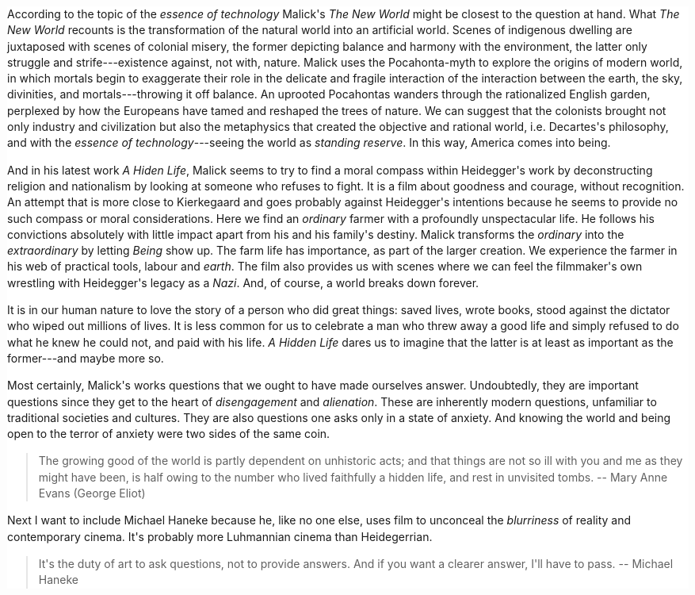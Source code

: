 According to the topic of the *essence of technology* Malick's *The New World* might be closest to the question at hand.
What *The New World* recounts is the transformation of the natural world into an artificial world.
Scenes of indigenous dwelling are juxtaposed with scenes of colonial misery, the former depicting balance and harmony with the environment, the latter only struggle and strife---existence against, not with, nature.
Malick uses the Pocahonta-myth to explore the origins of modern world, in which mortals begin to exaggerate their role in the delicate and fragile interaction of the interaction between the earth, the sky, divinities, and mortals---throwing it off balance.
An uprooted Pocahontas wanders through the rationalized English garden, perplexed by how the Europeans have tamed and reshaped the trees of nature.
We can suggest that the colonists brought not only industry and civilization but also the metaphysics that created the objective and rational world, i.e. Decartes's philosophy, and with the *essence of technology*---seeing the world as *standing reserve*.
In this way, America comes into being.

And in his latest work *A Hiden Life*, Malick seems to try to find a moral compass within Heidegger's work by deconstructing religion and nationalism by looking at someone who refuses to fight.
It is a film about goodness and courage, without recognition.
An attempt that is more close to Kierkegaard and goes probably against Heidegger's intentions because he seems to provide no such compass or moral considerations.
Here we find an *ordinary* farmer with a profoundly unspectacular life.
He follows his convictions absolutely with little impact apart from his and his family's destiny.
Malick transforms the *ordinary* into the *extraordinary* by letting *Being* show up.
The farm life has importance, as part of the larger creation.
We experience the farmer in his web of practical tools, labour and *earth*.
The film also provides us with scenes where we can feel the filmmaker's own wrestling with Heidegger's legacy as a *Nazi*.
And, of course, a world breaks down forever.

It is in our human nature to love the story of a person who did great things: saved lives, wrote books, stood against the dictator who wiped out millions of lives.
It is less common for us to celebrate a man who threw away a good life and simply refused to do what he knew he could not, and paid with his life.
*A Hidden Life* dares us to imagine that the latter is at least as important as the former---and maybe more so.

Most certainly, Malick's works questions that we ought to have made ourselves answer.
Undoubtedly, they are important questions since they get to the heart of *disengagement* and *alienation*.
These are inherently modern questions, unfamiliar to traditional societies and cultures.
They are also questions one asks only in a state of anxiety.
And knowing the world and being open to the terror of anxiety were two sides of the same coin.

>The growing good of the world is partly dependent on unhistoric acts; and that things are not so ill with you and me as they might have been, is half owing to the number who lived faithfully a hidden life, and rest in unvisited tombs. -- Mary Anne Evans (George Eliot)

Next I want to include Michael Haneke because he, like no one else, uses film to unconceal the *blurriness* of reality and contemporary cinema.
It's probably more Luhmannian cinema than Heidegerrian.

>It's the duty of art to ask questions, not to provide answers. And if you want a clearer answer, I'll have to pass. -- Michael Haneke
